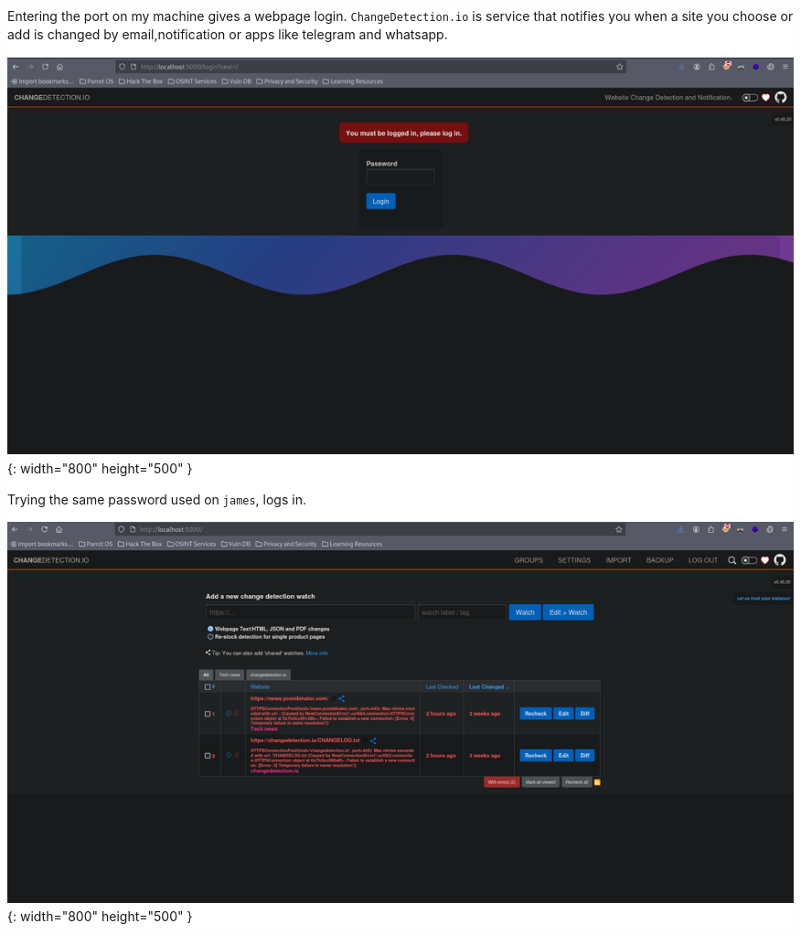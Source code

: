 Entering the port on my machine gives a webpage login. `ChangeDetection.io` is service that notifies you when a site you choose or add is changed by email,notification or apps like telegram and whatsapp.

![change1](/assets/img/htb/trickster.htb/change1.png){: width="800" height="500" }

Trying the same password used on `james`, logs in.

![change2](/assets/img/htb/trickster.htb/change2.png){: width="800" height="500" }

